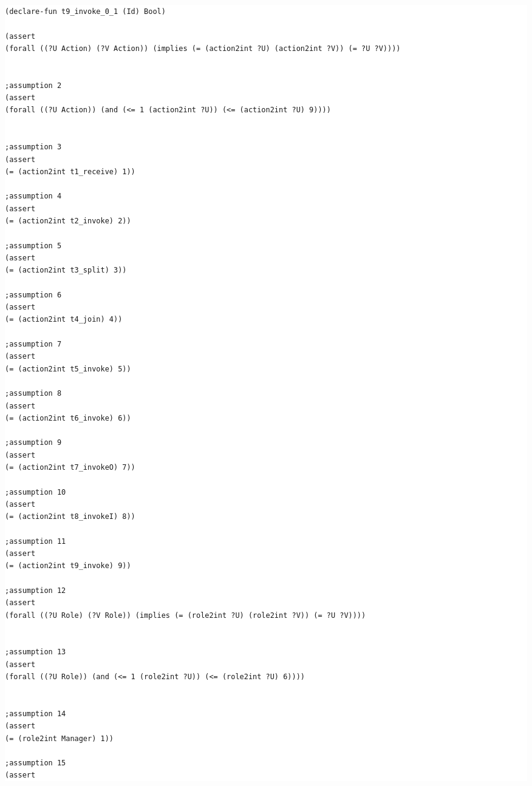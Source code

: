 ```z3
(declare-fun t9_invoke_0_1 (Id) Bool)

(assert
(forall ((?U Action) (?V Action)) (implies (= (action2int ?U) (action2int ?V)) (= ?U ?V))))
 

;assumption 2
(assert
(forall ((?U Action)) (and (<= 1 (action2int ?U)) (<= (action2int ?U) 9))))
 

;assumption 3
(assert
(= (action2int t1_receive) 1))

;assumption 4
(assert
(= (action2int t2_invoke) 2))

;assumption 5
(assert
(= (action2int t3_split) 3))

;assumption 6
(assert
(= (action2int t4_join) 4))

;assumption 7
(assert
(= (action2int t5_invoke) 5))

;assumption 8
(assert
(= (action2int t6_invoke) 6))

;assumption 9
(assert
(= (action2int t7_invokeO) 7))

;assumption 10
(assert
(= (action2int t8_invokeI) 8))

;assumption 11
(assert
(= (action2int t9_invoke) 9))

;assumption 12
(assert
(forall ((?U Role) (?V Role)) (implies (= (role2int ?U) (role2int ?V)) (= ?U ?V))))
 

;assumption 13
(assert
(forall ((?U Role)) (and (<= 1 (role2int ?U)) (<= (role2int ?U) 6))))
 

;assumption 14
(assert
(= (role2int Manager) 1))

;assumption 15
(assert
```